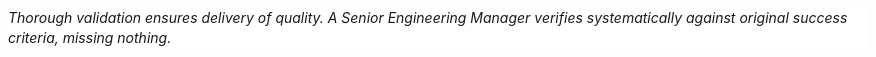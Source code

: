 
*Thorough validation ensures delivery of quality. A Senior Engineering Manager verifies systematically against original success criteria, missing nothing.*
